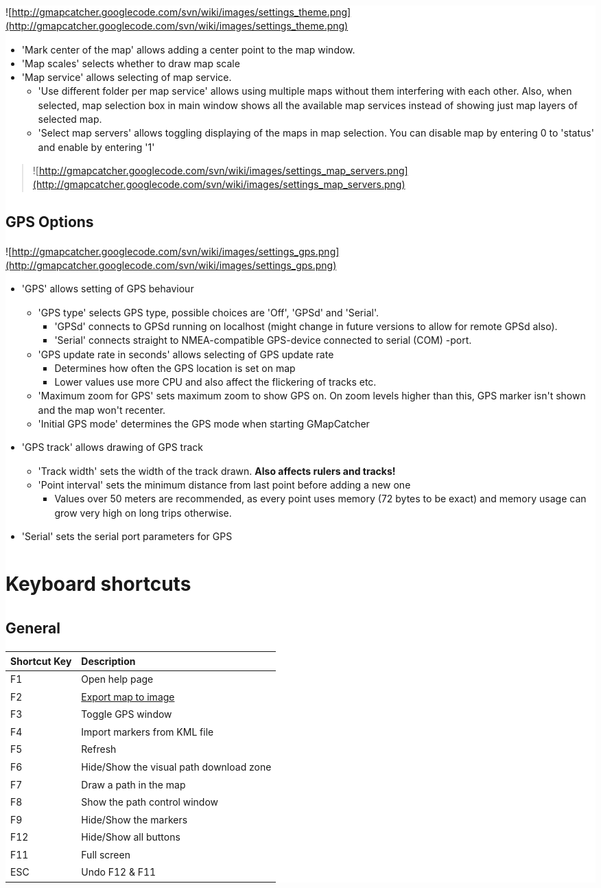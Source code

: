![http://gmapcatcher.googlecode.com/svn/wiki/images/settings_theme.png](http://gmapcatcher.googlecode.com/svn/wiki/images/settings_theme.png)

  * 'Mark center of the map' allows adding a center point to the map window.
  * 'Map scales' selects whether to draw map scale
  * 'Map service' allows selecting of map service.
    * 'Use different folder per map service' allows using multiple maps without them interfering with each other. Also, when selected, map selection box in main window shows all the available map services instead of showing just map layers of selected map.
    * 'Select map servers' allows toggling displaying of the maps in map selection. You can disable map by entering 0 to 'status' and enable by entering '1'
> ![http://gmapcatcher.googlecode.com/svn/wiki/images/settings_map_servers.png](http://gmapcatcher.googlecode.com/svn/wiki/images/settings_map_servers.png)

## GPS Options ##

![http://gmapcatcher.googlecode.com/svn/wiki/images/settings_gps.png](http://gmapcatcher.googlecode.com/svn/wiki/images/settings_gps.png)

  * 'GPS' allows setting of GPS behaviour
    * 'GPS type' selects GPS type, possible choices are 'Off', 'GPSd' and 'Serial'.
      * 'GPSd' connects to GPSd running on localhost (might change in future versions to allow for remote GPSd also).
      * 'Serial' connects straight to NMEA-compatible GPS-device connected to serial (COM) -port.
    * 'GPS update rate in seconds' allows selecting of GPS update rate
      * Determines how often the GPS location is set on map
      * Lower values use more CPU and also affect the flickering of tracks etc.
    * 'Maximum zoom for GPS' sets maximum zoom to show GPS on. On zoom levels higher than this, GPS marker isn't shown and the map won't recenter.
    * 'Initial GPS mode' determines the GPS mode when starting GMapCatcher

  * 'GPS track' allows drawing of GPS track
    * 'Track width' sets the width of the track drawn. **Also affects rulers and tracks!**
    * 'Point interval' sets the minimum distance from last point before adding a new one
      * Values over 50 meters are recommended, as every point uses memory (72 bytes to be exact) and memory usage can grow very high on long trips otherwise.

  * 'Serial' sets the serial port parameters for GPS

# Keyboard shortcuts #

## General ##
| **Shortcut Key** | **Description** |
|:-----------------|:----------------|
|  F1              |  Open help page |
|  F2              |  [Export map to image](http://code.google.com/p/gmapcatcher/wiki/User_Guide#Export_map_to_image) |
|  F3              |  Toggle GPS window |
|  F4              |  Import markers from KML file |
|  F5              |  Refresh        |
|  F6              |  Hide/Show the visual path download zone |
|  F7              |  Draw a path in the map |
|  F8              |  Show the path control window |
|  F9              |  Hide/Show the markers |
|  F12             |  Hide/Show all buttons |
|  F11             |  Full screen    |
|  ESC             |  Undo F12 & F11 |